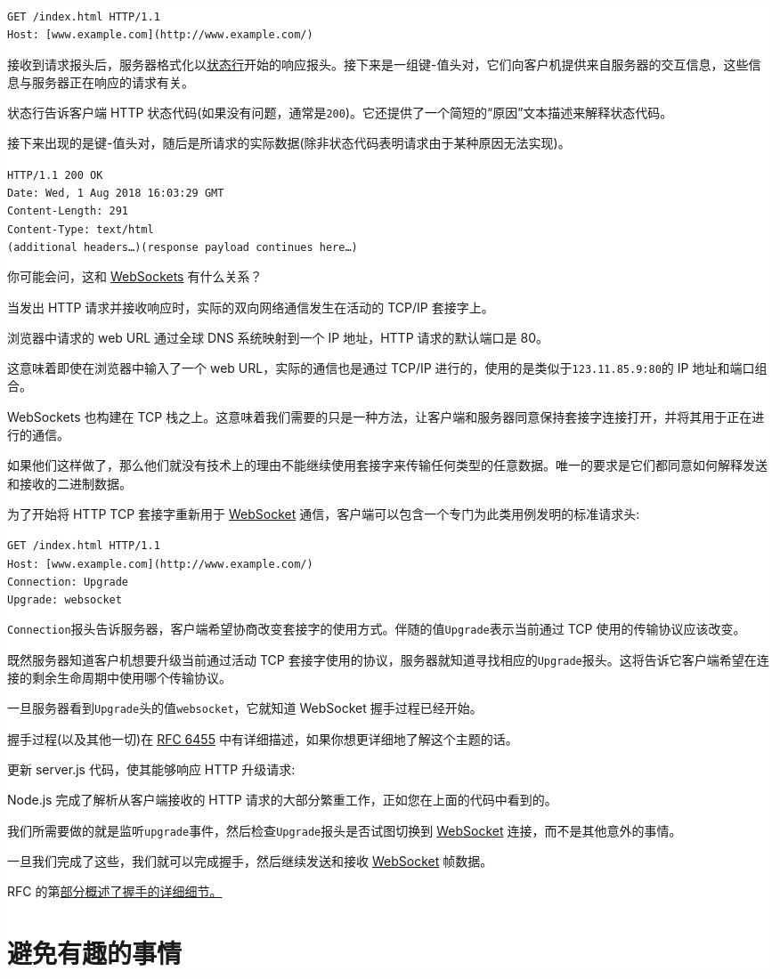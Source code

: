 ```
GET /index.html HTTP/1.1
Host: [www.example.com](http://www.example.com/)
```

接收到请求报头后，服务器格式化以[状态行](https://tools.ietf.org/html/rfc2616#section-6.1)开始的响应报头。接下来是一组键-值头对，它们向客户机提供来自服务器的交互信息，这些信息与服务器正在响应的请求有关。

状态行告诉客户端 HTTP 状态代码(如果没有问题，通常是`200`)。它还提供了一个简短的“原因”文本描述来解释状态代码。

接下来出现的是键-值头对，随后是所请求的实际数据(除非状态代码表明请求由于某种原因无法实现)。

```
HTTP/1.1 200 OK
Date: Wed, 1 Aug 2018 16:03:29 GMT
Content-Length: 291
Content-Type: text/html
(additional headers…)(response payload continues here…)
```

你可能会问，这和 [WebSockets](https://ably.com/topic/websockets) 有什么关系？

当发出 HTTP 请求并接收响应时，实际的双向网络通信发生在活动的 TCP/IP 套接字上。

浏览器中请求的 web URL 通过全球 DNS 系统映射到一个 IP 地址，HTTP 请求的默认端口是 80。

这意味着即使在浏览器中输入了一个 web URL，实际的通信也是通过 TCP/IP 进行的，使用的是类似于`123.11.85.9:80`的 IP 地址和端口组合。

WebSockets 也构建在 TCP 栈之上。这意味着我们需要的只是一种方法，让客户端和服务器同意保持套接字连接打开，并将其用于正在进行的通信。

如果他们这样做了，那么他们就没有技术上的理由不能继续使用套接字来传输任何类型的任意数据。唯一的要求是它们都同意如何解释发送和接收的二进制数据。

为了开始将 HTTP TCP 套接字重新用于 [WebSocket](https://ably.com/topic/websockets) 通信，客户端可以包含一个专门为此类用例发明的标准请求头:

```
GET /index.html HTTP/1.1
Host: [www.example.com](http://www.example.com/)
Connection: Upgrade
Upgrade: websocket
```

`Connection`报头告诉服务器，客户端希望协商改变套接字的使用方式。伴随的值`Upgrade`表示当前通过 TCP 使用的传输协议应该改变。

既然服务器知道客户机想要升级当前通过活动 TCP 套接字使用的协议，服务器就知道寻找相应的`Upgrade`报头。这将告诉它客户端希望在连接的剩余生命周期中使用哪个传输协议。

一旦服务器看到`Upgrade`头的值`websocket`，它就知道 WebSocket 握手过程已经开始。

握手过程(以及其他一切)在 [RFC 6455](https://tools.ietf.org/html/rfc6455) 中有详细描述，如果你想更详细地了解这个主题的话。

更新 server.js 代码，使其能够响应 HTTP 升级请求:

Node.js 完成了解析从客户端接收的 HTTP 请求的大部分繁重工作，正如您在上面的代码中看到的。

我们所需要做的就是监听`upgrade`事件，然后检查`Upgrade`报头是否试图切换到 [WebSocket](https://ably.com/topic/websockets) 连接，而不是其他意外的事情。

一旦我们完成了这些，我们就可以完成握手，然后继续发送和接收 [WebSocket](https://ably.com/topic/websockets) 帧数据。

RFC 的第[部分概述了握手的详细细节。](https://tools.ietf.org/html/rfc6455#section-4)

# 避免有趣的事情
